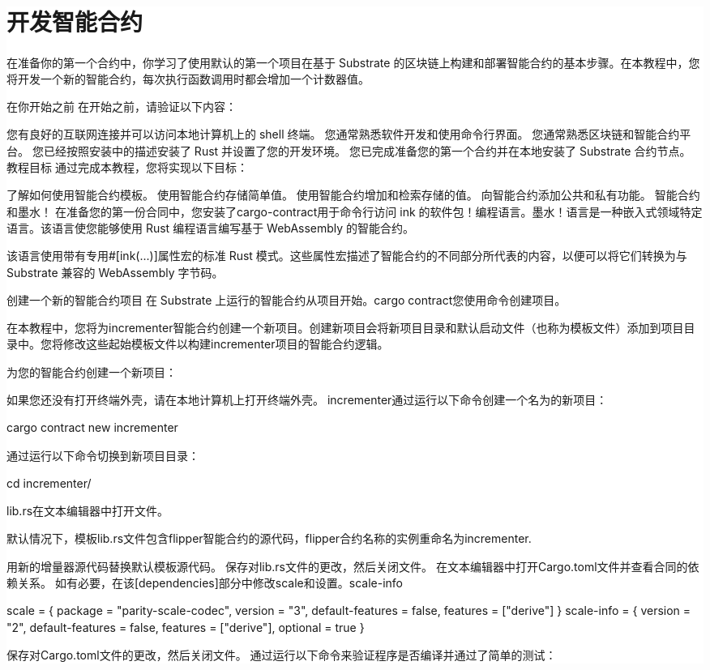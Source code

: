 # 开发智能合约
在准备你的第一个合约中，你学习了使用默认的第一个项目在基于 Substrate 的区块链上构建和部署智能合约的基本步骤。在本教程中，您将开发一个新的智能合约，每次执行函数调用时都会增加一个计数器值。

在你开始之前
在开始之前，请验证以下内容：

您有良好的互联网连接并可以访问本地计算机上的 shell 终端。
您通常熟悉软件开发和使用命令行界面。
您通常熟悉区块链和智能合约平台。
您已经按照安装中的描述安装了 Rust 并设置了您的开发环境。
您已完成准备您的第一个合约并在本地安装了 Substrate 合约节点。
教程目标
通过完成本教程，您将实现以下目标：

了解如何使用智能合约模板。
使用智能合约存储简单值。
使用智能合约增加和检索存储的值。
向智能合约添加公共和私有功能。
智能合约和墨水！
在准备您的第一份合同中，您安装了cargo-contract用于命令行访问 ink 的软件包！编程语言。墨水！语言是一种嵌入式领域特定语言。该语言使您能够使用 Rust 编程语言编写基于 WebAssembly 的智能合约。

该语言使用带有专用#[ink(...)]属性宏的标准 Rust 模式。这些属性宏描述了智能合约的不同部分所代表的内容，以便可以将它们转换为与 Substrate 兼容的 WebAssembly 字节码。

创建一个新的智能合约项目
在 Substrate 上运行的智能合约从项目开始。cargo contract您使用命令创建项目。

在本教程中，您将为incrementer智能合约创建一个新项目。创建新项目会将新项目目录和默认启动文件（也称为模板文件）添加到项目目录中。您将修改这些起始模板文件以构建incrementer项目的智能合约逻辑。

为您的智能合约创建一个新项目：

如果您还没有打开终端外壳，请在本地计算机上打开终端外壳。
incrementer通过运行以下命令创建一个名为的新项目：

cargo contract new incrementer

通过运行以下命令切换到新项目目录：

cd incrementer/

lib.rs在文本编辑器中打开文件。

默认情况下，模板lib.rs文件包含flipper智能合约的源代码，flipper合约名称的实例重命名为incrementer.

用新的增量器源代码替换默认模板源代码。
保存对lib.rs文件的更改，然后关闭文件。
在文本编辑器中打开Cargo.toml文件并查看合同的依赖关系。
如有必要，在该[dependencies]部分中修改scale和设置。scale-info

scale = { package = "parity-scale-codec", version = "3", default-features = false, features = ["derive"] }
scale-info = { version = "2", default-features = false, features = ["derive"], optional = true }

保存对Cargo.toml文件的更改，然后关闭文件。
通过运行以下命令来验证程序是否编译并通过了简单的测试：
